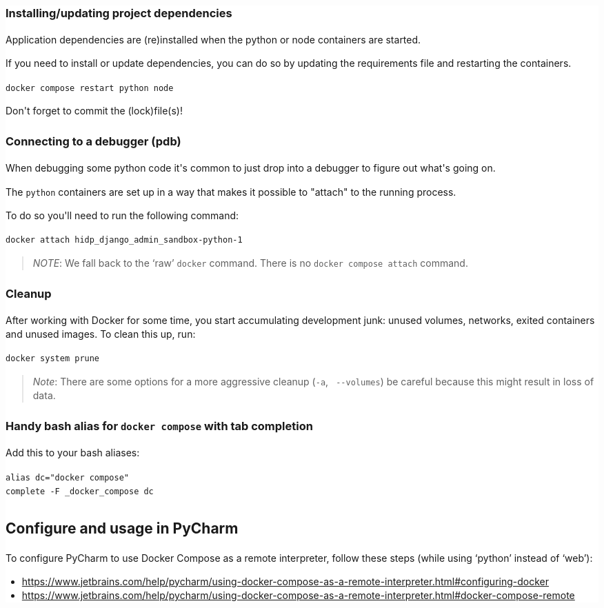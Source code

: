 ### Installing/updating project dependencies

Application dependencies are (re)installed when the python or
node containers are started.

If you need to install or update dependencies, you can do so by
updating the requirements file and restarting the containers.

```sh
docker compose restart python node
```

Don't forget to commit the (lock)file(s)!

### Connecting to a debugger (pdb)

When debugging some python code it's common to just drop into a
debugger to figure out what's going on.

The `python` containers are set up in a way that makes it possible
to "attach" to the running process.

To do so you'll need to run the following command:

```sh
docker attach hidp_django_admin_sandbox-python-1
```

> *NOTE*: We fall back to the ‘raw’ `docker` command. There is no `docker compose attach` command.

### Cleanup

After working with Docker for some time, you start accumulating development junk:
unused volumes, networks, exited containers and unused images. To clean this up, run:

```sh
docker system prune
```

> *Note*: There are some options for a more aggressive cleanup
(`-a`, ` --volumes`) be careful because this might result in loss of data.

### Handy bash alias for `docker compose` with tab completion

Add this to your bash aliases:

```
alias dc="docker compose"
complete -F _docker_compose dc
```

## Configure and usage in PyCharm

To configure PyCharm to use Docker Compose as a remote interpreter, follow these steps (while using ‘python’ instead of ‘web’):

* <https://www.jetbrains.com/help/pycharm/using-docker-compose-as-a-remote-interpreter.html#configuring-docker>
* <https://www.jetbrains.com/help/pycharm/using-docker-compose-as-a-remote-interpreter.html#docker-compose-remote>
